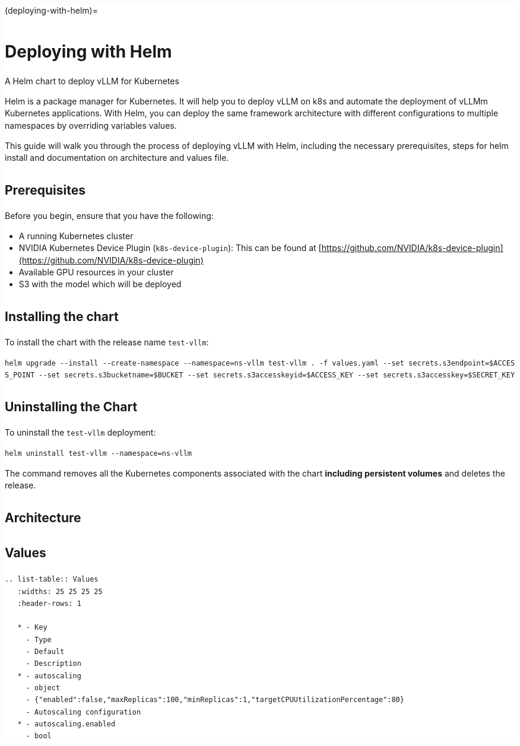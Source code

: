(deploying-with-helm)=

# Deploying with Helm

A Helm chart to deploy vLLM for Kubernetes

Helm is a package manager for Kubernetes. It will help you to deploy vLLM on k8s and automate the deployment of vLLMm Kubernetes applications. With Helm, you can deploy the same framework architecture with different configurations to multiple namespaces by overriding variables values.

This guide will walk you through the process of deploying vLLM with Helm, including the necessary prerequisites, steps for helm install and documentation on architecture and values file.

## Prerequisites

Before you begin, ensure that you have the following:

- A running Kubernetes cluster
- NVIDIA Kubernetes Device Plugin (`k8s-device-plugin`): This can be found at [https://github.com/NVIDIA/k8s-device-plugin](https://github.com/NVIDIA/k8s-device-plugin)
- Available GPU resources in your cluster
- S3 with the model which will be deployed

## Installing the chart

To install the chart with the release name `test-vllm`:

```console
helm upgrade --install --create-namespace --namespace=ns-vllm test-vllm . -f values.yaml --set secrets.s3endpoint=$ACCESS_POINT --set secrets.s3bucketname=$BUCKET --set secrets.s3accesskeyid=$ACCESS_KEY --set secrets.s3accesskey=$SECRET_KEY
```

## Uninstalling the Chart

To uninstall the `test-vllm` deployment:

```console
helm uninstall test-vllm --namespace=ns-vllm
```

The command removes all the Kubernetes components associated with the
chart **including persistent volumes** and deletes the release.

## Architecture

```{image} architecture_helm_deployment.png
```

## Values

```{eval-rst}
.. list-table:: Values
   :widths: 25 25 25 25
   :header-rows: 1

   * - Key
     - Type
     - Default
     - Description
   * - autoscaling
     - object
     - {"enabled":false,"maxReplicas":100,"minReplicas":1,"targetCPUUtilizationPercentage":80}
     - Autoscaling configuration
   * - autoscaling.enabled
     - bool
```